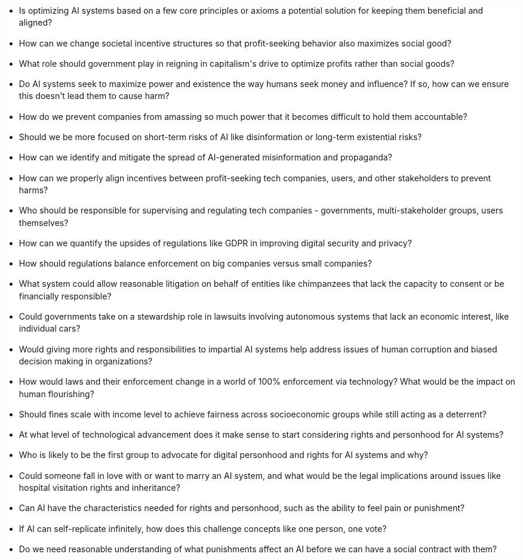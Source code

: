 - Is optimizing AI systems based on a few core principles or axioms a potential solution for keeping them beneficial and aligned?

- How can we change societal incentive structures so that profit-seeking behavior also maximizes social good?

- What role should government play in reigning in capitalism's drive to optimize profits rather than social goods?

- Do AI systems seek to maximize power and existence the way humans seek money and influence? If so, how can we ensure this doesn't lead them to cause harm?

- How do we prevent companies from amassing so much power that it becomes difficult to hold them accountable?

- Should we be more focused on short-term risks of AI like disinformation or long-term existential risks?

- How can we identify and mitigate the spread of AI-generated misinformation and propaganda?

- How can we properly align incentives between profit-seeking tech companies, users, and other stakeholders to prevent harms?

- Who should be responsible for supervising and regulating tech companies - governments, multi-stakeholder groups, users themselves?

- How can we quantify the upsides of regulations like GDPR in improving digital security and privacy?

- How should regulations balance enforcement on big companies versus small companies?

- What system could allow reasonable litigation on behalf of entities like chimpanzees that lack the capacity to consent or be financially responsible?

- Could governments take on a stewardship role in lawsuits involving autonomous systems that lack an economic interest, like individual cars?

- Would giving more rights and responsibilities to impartial AI systems help address issues of human corruption and biased decision making in organizations?

- How would laws and their enforcement change in a world of 100% enforcement via technology?  What would be the impact on human flourishing?

- Should fines scale with income level to achieve fairness across socioeconomic groups while still acting as a deterrent?

- At what level of technological advancement does it make sense to start considering rights and personhood for AI systems?

- Who is likely to be the first group to advocate for digital personhood and rights for AI systems and why?

- Could someone fall in love with or want to marry an AI system, and what would be the legal implications around issues like hospital visitation rights and inheritance?

- Can AI have the characteristics needed for rights and personhood, such as the ability to feel pain or punishment?

- If AI can self-replicate infinitely, how does this challenge concepts like one person, one vote?

- Do we need reasonable understanding of what punishments affect an AI before we can have a social contract with them?
